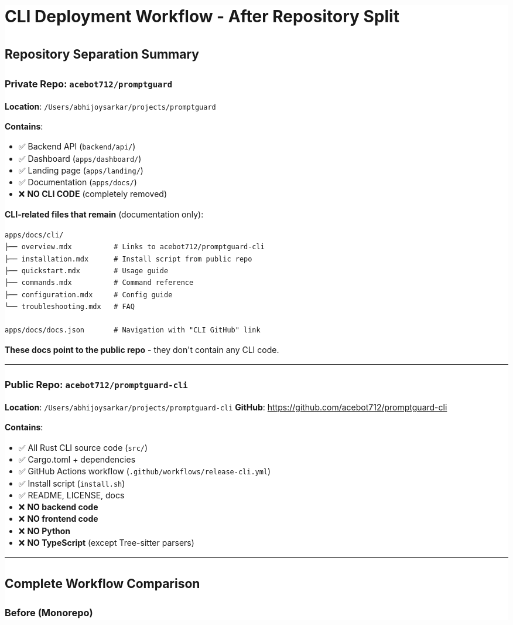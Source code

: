 # CLI Deployment Workflow - After Repository Split

## Repository Separation Summary

### Private Repo: `acebot712/promptguard`
**Location**: `/Users/abhijoysarkar/projects/promptguard`

**Contains**:
- ✅ Backend API (`backend/api/`)
- ✅ Dashboard (`apps/dashboard/`)
- ✅ Landing page (`apps/landing/`)
- ✅ Documentation (`apps/docs/`)
- ❌ **NO CLI CODE** (completely removed)

**CLI-related files that remain** (documentation only):
```
apps/docs/cli/
├── overview.mdx          # Links to acebot712/promptguard-cli
├── installation.mdx      # Install script from public repo
├── quickstart.mdx        # Usage guide
├── commands.mdx          # Command reference
├── configuration.mdx     # Config guide
└── troubleshooting.mdx   # FAQ

apps/docs/docs.json       # Navigation with "CLI GitHub" link
```

**These docs point to the public repo** - they don't contain any CLI code.

---

### Public Repo: `acebot712/promptguard-cli`
**Location**: `/Users/abhijoysarkar/projects/promptguard-cli`
**GitHub**: https://github.com/acebot712/promptguard-cli

**Contains**:
- ✅ All Rust CLI source code (`src/`)
- ✅ Cargo.toml + dependencies
- ✅ GitHub Actions workflow (`.github/workflows/release-cli.yml`)
- ✅ Install script (`install.sh`)
- ✅ README, LICENSE, docs
- ❌ **NO backend code**
- ❌ **NO frontend code**
- ❌ **NO Python**
- ❌ **NO TypeScript** (except Tree-sitter parsers)

---

## Complete Workflow Comparison

### Before (Monorepo)
